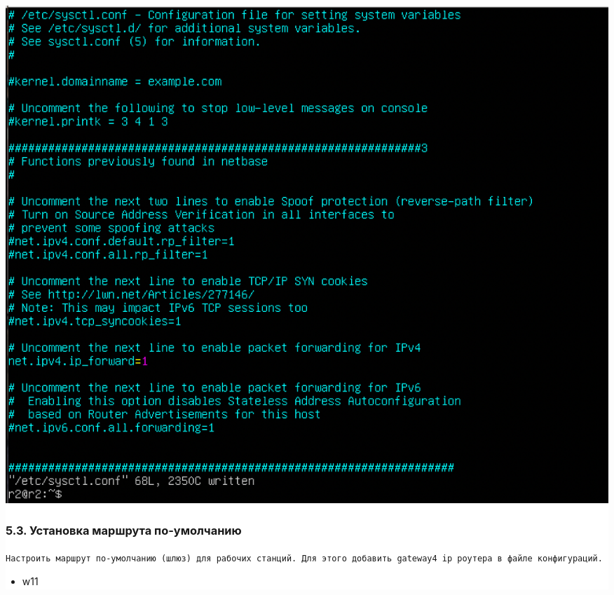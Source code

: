 ![linux_network](/src/img/ipforward_2.png)

### 5.3. Установка маршрута по-умолчанию
```
Настроить маршрут по-умолчанию (шлюз) для рабочих станций. Для этого добавить gateway4 ip роутера в файле конфигураций.
```
- w11
